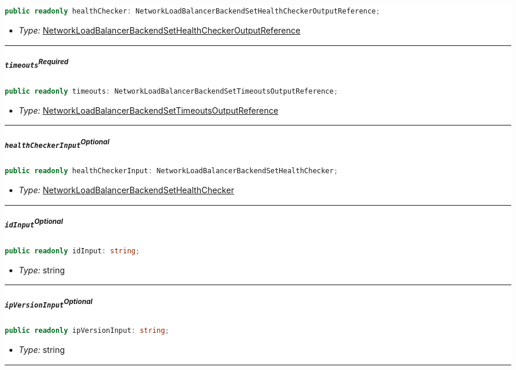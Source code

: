 ```typescript
public readonly healthChecker: NetworkLoadBalancerBackendSetHealthCheckerOutputReference;
```

- *Type:* <a href="#rhizo-co-terraform-provider-oci.networkLoadBalancerBackendSet.NetworkLoadBalancerBackendSetHealthCheckerOutputReference">NetworkLoadBalancerBackendSetHealthCheckerOutputReference</a>

---

##### `timeouts`<sup>Required</sup> <a name="timeouts" id="rhizo-co-terraform-provider-oci.networkLoadBalancerBackendSet.NetworkLoadBalancerBackendSet.property.timeouts"></a>

```typescript
public readonly timeouts: NetworkLoadBalancerBackendSetTimeoutsOutputReference;
```

- *Type:* <a href="#rhizo-co-terraform-provider-oci.networkLoadBalancerBackendSet.NetworkLoadBalancerBackendSetTimeoutsOutputReference">NetworkLoadBalancerBackendSetTimeoutsOutputReference</a>

---

##### `healthCheckerInput`<sup>Optional</sup> <a name="healthCheckerInput" id="rhizo-co-terraform-provider-oci.networkLoadBalancerBackendSet.NetworkLoadBalancerBackendSet.property.healthCheckerInput"></a>

```typescript
public readonly healthCheckerInput: NetworkLoadBalancerBackendSetHealthChecker;
```

- *Type:* <a href="#rhizo-co-terraform-provider-oci.networkLoadBalancerBackendSet.NetworkLoadBalancerBackendSetHealthChecker">NetworkLoadBalancerBackendSetHealthChecker</a>

---

##### `idInput`<sup>Optional</sup> <a name="idInput" id="rhizo-co-terraform-provider-oci.networkLoadBalancerBackendSet.NetworkLoadBalancerBackendSet.property.idInput"></a>

```typescript
public readonly idInput: string;
```

- *Type:* string

---

##### `ipVersionInput`<sup>Optional</sup> <a name="ipVersionInput" id="rhizo-co-terraform-provider-oci.networkLoadBalancerBackendSet.NetworkLoadBalancerBackendSet.property.ipVersionInput"></a>

```typescript
public readonly ipVersionInput: string;
```

- *Type:* string

---